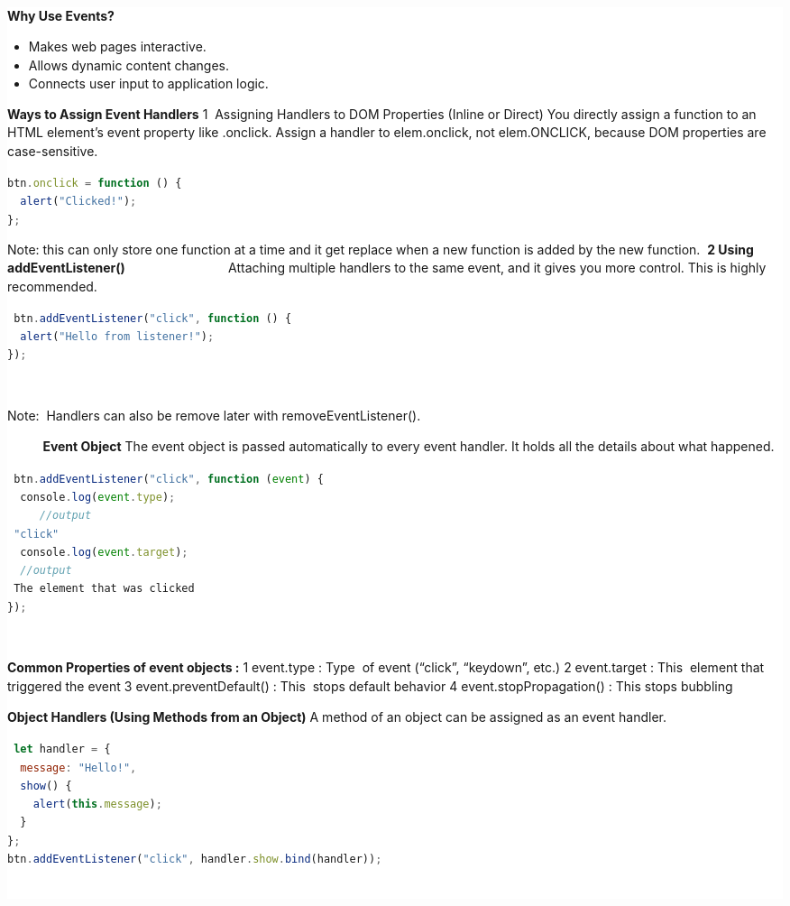 


**Why Use Events?**
* Makes web pages interactive.
* Allows dynamic content changes.
* Connects user input to application logic.

**Ways to Assign Event Handlers**
	1	 Assigning Handlers to DOM Properties (Inline or Direct)
You directly assign a function to an HTML element’s event property like .onclick.
Assign a handler to elem.onclick, not elem.ONCLICK, because DOM properties are case-sensitive.
```js let btn = document.getElementById("myBtn");
btn.onclick = function () {
  alert("Clicked!");
}; 
```


Note: this can only store one function at a time and it get replace when a new function is added by the new function. 
	**2	Using addEventListener()**                             Attaching multiple handlers to the same event, and it gives you more control. This is highly recommended.
```js
 btn.addEventListener("click", function () {
  alert("Hello from listener!");
}); 
```
 

Note:  Handlers can also be remove later with removeEventListener().

          **Event Object**
The event object is passed automatically to every event handler. It holds all the details about what happened.
```js
 btn.addEventListener("click", function (event) {
  console.log(event.type);
     //output
 "click"
  console.log(event.target); 
  //output
 The element that was clicked
}); 
```
 


**Common Properties of event objects :**
	1	event.type : Type  of event (“click”, “keydown”, etc.)
	2	event.target : This  element that triggered the event
	3	event.preventDefault() : This  stops default behavior
	4	event.stopPropagation() : This stops bubbling

**Object Handlers (Using Methods from an Object)**
A method of an object can be assigned as an event handler.
```js
 let handler = {
  message: "Hello!",
  show() {
    alert(this.message);
  }
};
btn.addEventListener("click", handler.show.bind(handler)); 
```
 